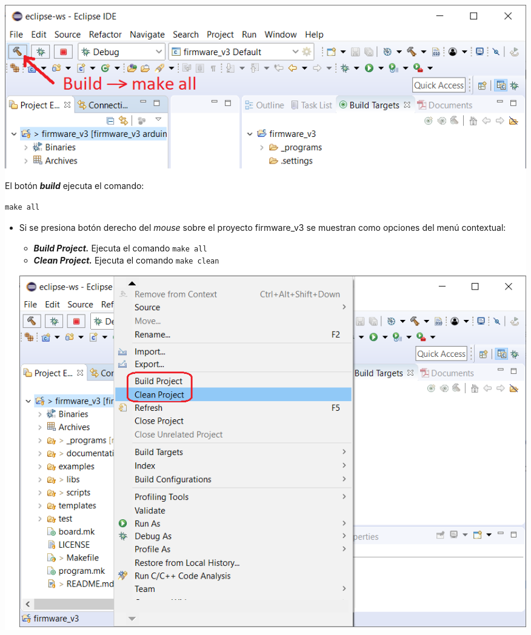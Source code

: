   ![targets buttons](targets-01.png)

El botón ***build*** ejecuta el comando:

`make all` 

- Si se presiona botón derecho del *mouse* sobre el proyecto firmware_v3 se muestran como opciones del menú contextual:

  - ***Build Project.*** Ejecuta el comando `make all` 
  - ***Clean Project.*** Ejecuta el comando `make clean` 

  ![targets context](targets-02.png)
